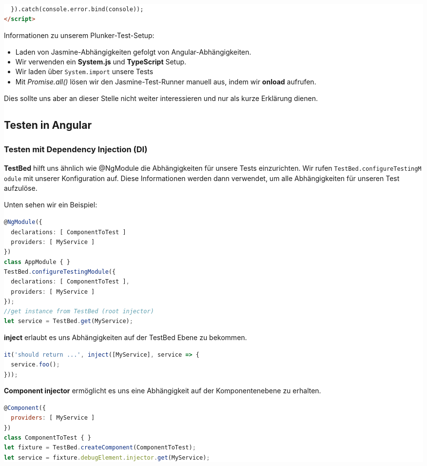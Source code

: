 ```html
  }).catch(console.error.bind(console));
</script>

```
Informationen zu unserem Plunker-Test-Setup:

- Laden von Jasmine-Abhängigkeiten gefolgt von Angular-Abhängigkeiten.
- Wir verwenden ein **System.js** und **TypeScript** Setup.
- Wir laden über `System.import` unsere Tests
- Mit *Promise.all()* lösen wir den Jasmine-Test-Runner manuell aus, indem  wir **onload** aufrufen.

Dies sollte uns aber an dieser Stelle nicht weiter interessieren und nur als kurze Erklärung dienen.

## Testen in Angular

### Testen mit Dependency Injection (DI)

**TestBed** hilft uns ähnlich wie @NgModule die Abhängigkeiten für unsere Tests einzurichten.
Wir rufen `TestBed.configureTestingModule` mit unserer Konfiguration auf.
Diese Informationen werden dann verwendet, um alle Abhängigkeiten für unseren Test aufzulöse.

Unten sehen wir ein Beispiel:

```typescript
@NgModule({
  declarations: [ ComponentToTest ]
  providers: [ MyService ]
})
class AppModule { }
TestBed.configureTestingModule({
  declarations: [ ComponentToTest ],
  providers: [ MyService ]
});
//get instance from TestBed (root injector)
let service = TestBed.get(MyService);

```

**inject** erlaubt es uns Abhängigkeiten auf der TestBed Ebene zu bekommen.


```javascript
it('should return ...', inject([MyService], service => {
  service.foo();
}));

```

**Component injector** ermöglicht es uns eine Abhängigkeit auf der Komponentenebene zu erhalten.


```javascript
@Component({
  providers: [ MyService ]
})
class ComponentToTest { }
let fixture = TestBed.createComponent(ComponentToTest);
let service = fixture.debugElement.injector.get(MyService);

```
